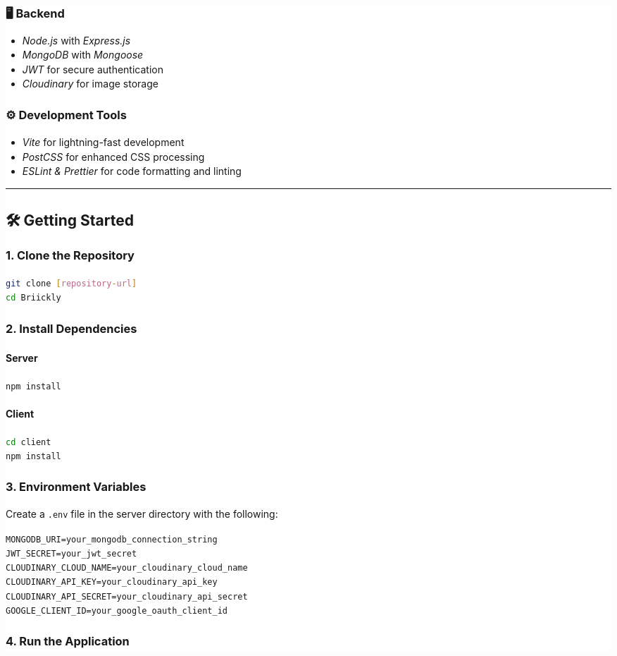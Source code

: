 ### 🖥️ Backend

* *Node.js* with *Express.js*
* *MongoDB* with *Mongoose*
* *JWT* for secure authentication
* *Cloudinary* for image storage

### ⚙️ Development Tools

* *Vite* for lightning-fast development
* *PostCSS* for enhanced CSS processing
* *ESLint & Prettier* for code formatting and linting

---

## 🛠️ Getting Started

### 1. Clone the Repository

```bash
git clone [repository-url]
cd Briickly
```

### 2. Install Dependencies

#### Server

```bash
npm install
```

#### Client

```bash
cd client
npm install
```

### 3. Environment Variables

Create a `.env` file in the server directory with the following:

```env
MONGODB_URI=your_mongodb_connection_string
JWT_SECRET=your_jwt_secret
CLOUDINARY_CLOUD_NAME=your_cloudinary_cloud_name
CLOUDINARY_API_KEY=your_cloudinary_api_key
CLOUDINARY_API_SECRET=your_cloudinary_api_secret
GOOGLE_CLIENT_ID=your_google_oauth_client_id
```

### 4. Run the Application
